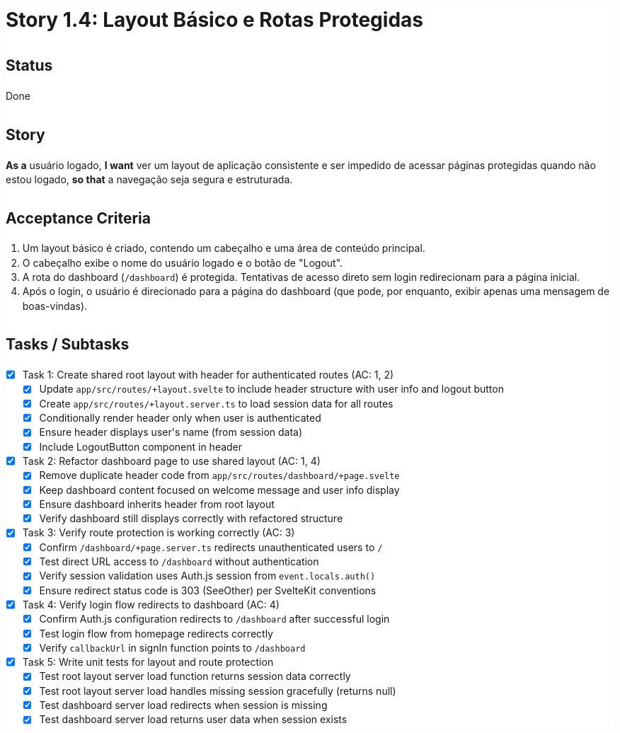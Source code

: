 # Story 1.4: Layout Básico e Rotas Protegidas

## Status
Done

## Story
**As a** usuário logado,
**I want** ver um layout de aplicação consistente e ser impedido de acessar páginas protegidas quando não estou logado,
**so that** a navegação seja segura e estruturada.

## Acceptance Criteria
1. Um layout básico é criado, contendo um cabeçalho e uma área de conteúdo principal.
2. O cabeçalho exibe o nome do usuário logado e o botão de "Logout".
3. A rota do dashboard (`/dashboard`) é protegida. Tentativas de acesso direto sem login redirecionam para a página inicial.
4. Após o login, o usuário é direcionado para a página do dashboard (que pode, por enquanto, exibir apenas uma mensagem de boas-vindas).

## Tasks / Subtasks

- [x] Task 1: Create shared root layout with header for authenticated routes (AC: 1, 2)
  - [x] Update `app/src/routes/+layout.svelte` to include header structure with user info and logout button
  - [x] Create `app/src/routes/+layout.server.ts` to load session data for all routes
  - [x] Conditionally render header only when user is authenticated
  - [x] Ensure header displays user's name (from session data)
  - [x] Include LogoutButton component in header

- [x] Task 2: Refactor dashboard page to use shared layout (AC: 1, 4)
  - [x] Remove duplicate header code from `app/src/routes/dashboard/+page.svelte`
  - [x] Keep dashboard content focused on welcome message and user info display
  - [x] Ensure dashboard inherits header from root layout
  - [x] Verify dashboard still displays correctly with refactored structure

- [x] Task 3: Verify route protection is working correctly (AC: 3)
  - [x] Confirm `/dashboard/+page.server.ts` redirects unauthenticated users to `/`
  - [x] Test direct URL access to `/dashboard` without authentication
  - [x] Verify session validation uses Auth.js session from `event.locals.auth()`
  - [x] Ensure redirect status code is 303 (SeeOther) per SvelteKit conventions

- [x] Task 4: Verify login flow redirects to dashboard (AC: 4)
  - [x] Confirm Auth.js configuration redirects to `/dashboard` after successful login
  - [x] Test login flow from homepage redirects correctly
  - [x] Verify `callbackUrl` in signIn function points to `/dashboard`

- [x] Task 5: Write unit tests for layout and route protection
  - [x] Test root layout server load function returns session data correctly
  - [x] Test root layout server load handles missing session gracefully (returns null)
  - [x] Test dashboard server load redirects when session is missing
  - [x] Test dashboard server load returns user data when session exists
